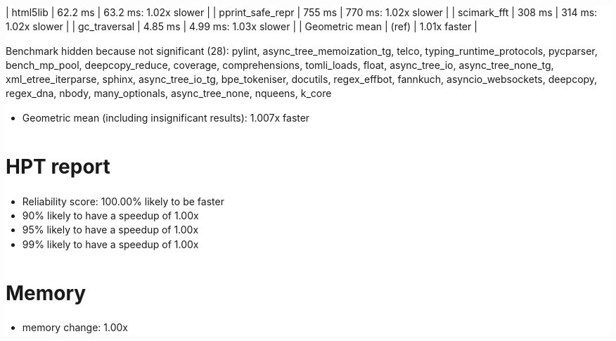 | html5lib                   | 62.2 ms                                                                | 63.2 ms: 1.02x slower                                                    |
| pprint_safe_repr           | 755 ms                                                                 | 770 ms: 1.02x slower                                                     |
| scimark_fft                | 308 ms                                                                 | 314 ms: 1.02x slower                                                     |
| gc_traversal               | 4.85 ms                                                                | 4.99 ms: 1.03x slower                                                    |
| Geometric mean             | (ref)                                                                  | 1.01x faster                                                             |

Benchmark hidden because not significant (28): pylint, async_tree_memoization_tg, telco, typing_runtime_protocols, pycparser, bench_mp_pool, deepcopy_reduce, coverage, comprehensions, tomli_loads, float, async_tree_io, async_tree_none_tg, xml_etree_iterparse, sphinx, async_tree_io_tg, bpe_tokeniser, docutils, regex_effbot, fannkuch, asyncio_websockets, deepcopy, regex_dna, nbody, many_optionals, async_tree_none, nqueens, k_core

- Geometric mean (including insignificant results): 1.007x faster

# HPT report

- Reliability score: 100.00% likely to be faster
- 90% likely to have a speedup of 1.00x
- 95% likely to have a speedup of 1.00x
- 99% likely to have a speedup of 1.00x

# Memory
- memory change: 1.00x